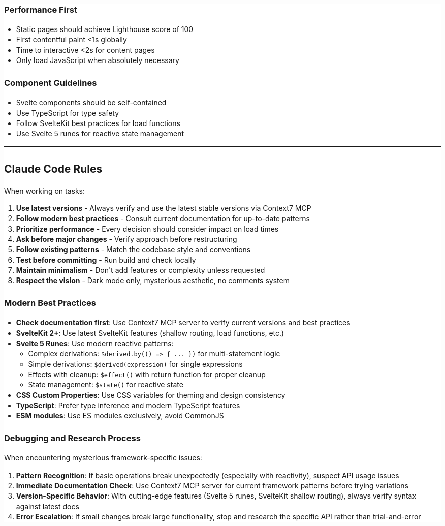 ### Performance First

- Static pages should achieve Lighthouse score of 100
- First contentful paint <1s globally
- Time to interactive <2s for content pages
- Only load JavaScript when absolutely necessary

### Component Guidelines

- Svelte components should be self-contained
- Use TypeScript for type safety
- Follow SvelteKit best practices for load functions
- Use Svelte 5 runes for reactive state management

---

## Claude Code Rules

When working on tasks:

1. **Use latest versions** - Always verify and use the latest stable versions via Context7 MCP
2. **Follow modern best practices** - Consult current documentation for up-to-date patterns
3. **Prioritize performance** - Every decision should consider impact on load times
4. **Ask before major changes** - Verify approach before restructuring
5. **Follow existing patterns** - Match the codebase style and conventions
6. **Test before committing** - Run build and check locally
7. **Maintain minimalism** - Don't add features or complexity unless requested
8. **Respect the vision** - Dark mode only, mysterious aesthetic, no comments system

### Modern Best Practices

- **Check documentation first**: Use Context7 MCP server to verify current versions and best practices
- **SvelteKit 2+**: Use latest SvelteKit features (shallow routing, load functions, etc.)
- **Svelte 5 Runes**: Use modern reactive patterns:
  - Complex derivations: `$derived.by(() => { ... })` for multi-statement logic
  - Simple derivations: `$derived(expression)` for single expressions  
  - Effects with cleanup: `$effect()` with return function for proper cleanup
  - State management: `$state()` for reactive state
- **CSS Custom Properties**: Use CSS variables for theming and design consistency
- **TypeScript**: Prefer type inference and modern TypeScript features
- **ESM modules**: Use ES modules exclusively, avoid CommonJS

### Debugging and Research Process

When encountering mysterious framework-specific issues:

1. **Pattern Recognition**: If basic operations break unexpectedly (especially with reactivity), suspect API usage issues
2. **Immediate Documentation Check**: Use Context7 MCP server for current framework patterns before trying variations
3. **Version-Specific Behavior**: With cutting-edge features (Svelte 5 runes, SvelteKit shallow routing), always verify syntax against latest docs
4. **Error Escalation**: If small changes break large functionality, stop and research the specific API rather than trial-and-error

